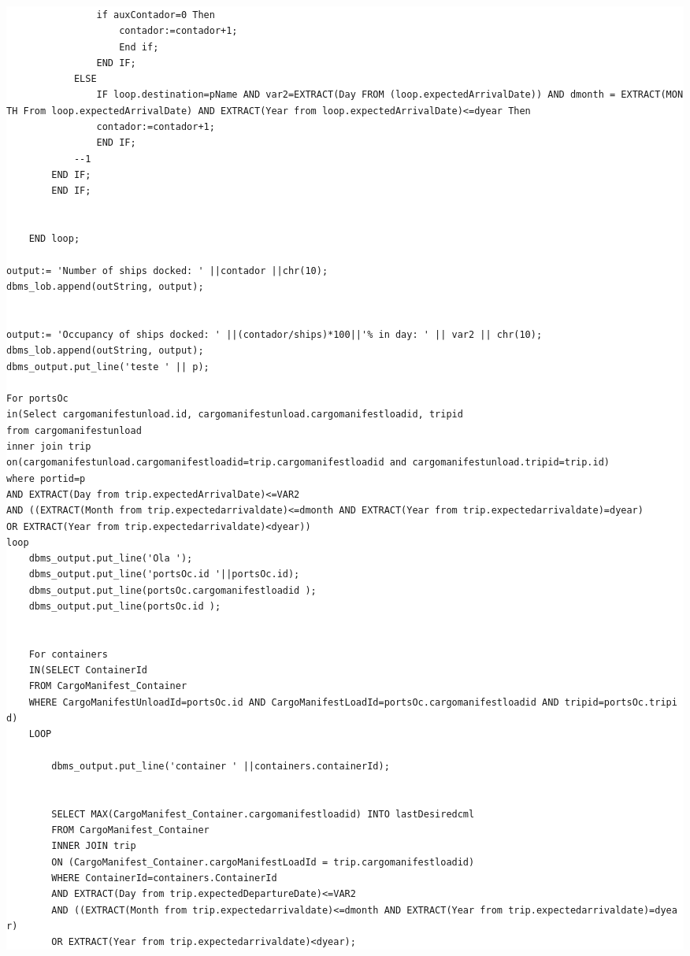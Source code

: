                     if auxContador=0 Then
                        contador:=contador+1;
                        End if;
                    END IF;
                ELSE
                    IF loop.destination=pName AND var2=EXTRACT(Day FROM (loop.expectedArrivalDate)) AND dmonth = EXTRACT(MONTH From loop.expectedArrivalDate) AND EXTRACT(Year from loop.expectedArrivalDate)<=dyear Then
                    contador:=contador+1;
                    END IF;
                --1
            END IF;
            END IF;


        END loop;

    output:= 'Number of ships docked: ' ||contador ||chr(10);
    dbms_lob.append(outString, output);


    output:= 'Occupancy of ships docked: ' ||(contador/ships)*100||'% in day: ' || var2 || chr(10);
    dbms_lob.append(outString, output);
    dbms_output.put_line('teste ' || p);

    For portsOc
    in(Select cargomanifestunload.id, cargomanifestunload.cargomanifestloadid, tripid
    from cargomanifestunload
    inner join trip
    on(cargomanifestunload.cargomanifestloadid=trip.cargomanifestloadid and cargomanifestunload.tripid=trip.id)
    where portid=p
    AND EXTRACT(Day from trip.expectedArrivalDate)<=VAR2
    AND ((EXTRACT(Month from trip.expectedarrivaldate)<=dmonth AND EXTRACT(Year from trip.expectedarrivaldate)=dyear)
    OR EXTRACT(Year from trip.expectedarrivaldate)<dyear))
    loop
        dbms_output.put_line('Ola ');
        dbms_output.put_line('portsOc.id '||portsOc.id);
        dbms_output.put_line(portsOc.cargomanifestloadid );
        dbms_output.put_line(portsOc.id );


        For containers
        IN(SELECT ContainerId
        FROM CargoManifest_Container
        WHERE CargoManifestUnloadId=portsOc.id AND CargoManifestLoadId=portsOc.cargomanifestloadid AND tripid=portsOc.tripid)
        LOOP

            dbms_output.put_line('container ' ||containers.containerId);


            SELECT MAX(CargoManifest_Container.cargomanifestloadid) INTO lastDesiredcml
            FROM CargoManifest_Container 
            INNER JOIN trip
            ON (CargoManifest_Container.cargoManifestLoadId = trip.cargomanifestloadid)
            WHERE ContainerId=containers.ContainerId
            AND EXTRACT(Day from trip.expectedDepartureDate)<=VAR2
            AND ((EXTRACT(Month from trip.expectedarrivaldate)<=dmonth AND EXTRACT(Year from trip.expectedarrivaldate)=dyear)
            OR EXTRACT(Year from trip.expectedarrivaldate)<dyear);
